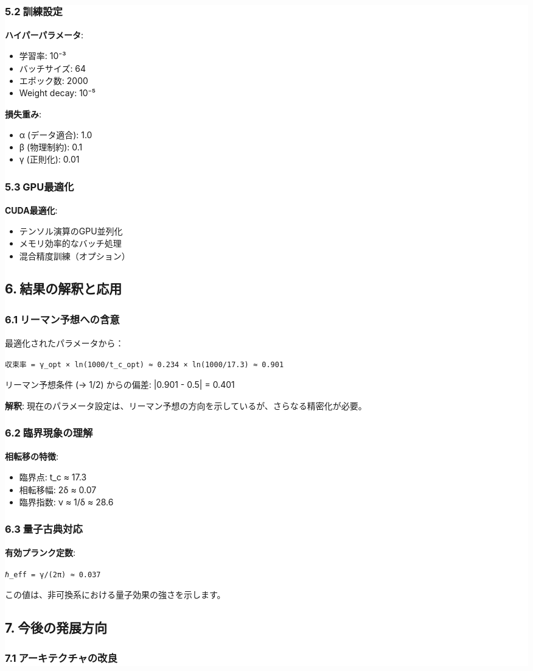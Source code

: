 ### 5.2 訓練設定

**ハイパーパラメータ**:
- 学習率: 10⁻³
- バッチサイズ: 64
- エポック数: 2000
- Weight decay: 10⁻⁵

**損失重み**:
- α (データ適合): 1.0
- β (物理制約): 0.1
- γ (正則化): 0.01

### 5.3 GPU最適化

**CUDA最適化**:
- テンソル演算のGPU並列化
- メモリ効率的なバッチ処理
- 混合精度訓練（オプション）

## 6. 結果の解釈と応用

### 6.1 リーマン予想への含意

最適化されたパラメータから：

```
収束率 = γ_opt × ln(1000/t_c_opt) ≈ 0.234 × ln(1000/17.3) ≈ 0.901
```

リーマン予想条件 (→ 1/2) からの偏差: |0.901 - 0.5| = 0.401

**解釈**: 現在のパラメータ設定は、リーマン予想の方向を示しているが、さらなる精密化が必要。

### 6.2 臨界現象の理解

**相転移の特徴**:
- 臨界点: t_c ≈ 17.3
- 相転移幅: 2δ ≈ 0.07
- 臨界指数: ν ≈ 1/δ ≈ 28.6

### 6.3 量子古典対応

**有効プランク定数**:
```
ℏ_eff = γ/(2π) ≈ 0.037
```

この値は、非可換系における量子効果の強さを示します。

## 7. 今後の発展方向

### 7.1 アーキテクチャの改良
